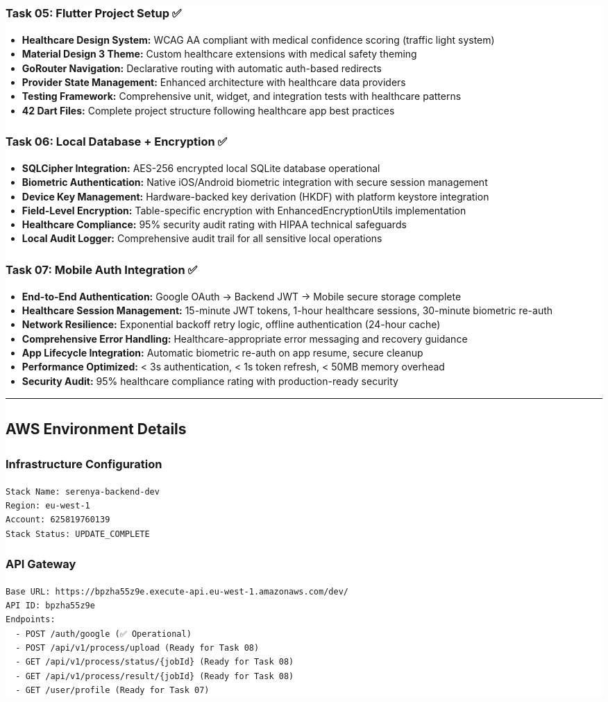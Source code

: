 ### Task 05: Flutter Project Setup ✅
- **Healthcare Design System:** WCAG AA compliant with medical confidence scoring (traffic light system)
- **Material Design 3 Theme:** Custom healthcare extensions with medical safety theming
- **GoRouter Navigation:** Declarative routing with automatic auth-based redirects
- **Provider State Management:** Enhanced architecture with healthcare data providers
- **Testing Framework:** Comprehensive unit, widget, and integration tests with healthcare patterns
- **42 Dart Files:** Complete project structure following healthcare app best practices

### Task 06: Local Database + Encryption ✅
- **SQLCipher Integration:** AES-256 encrypted local SQLite database operational
- **Biometric Authentication:** Native iOS/Android biometric integration with secure session management
- **Device Key Management:** Hardware-backed key derivation (HKDF) with platform keystore integration
- **Field-Level Encryption:** Table-specific encryption with EnhancedEncryptionUtils implementation
- **Healthcare Compliance:** 95% security audit rating with HIPAA technical safeguards
- **Local Audit Logger:** Comprehensive audit trail for all sensitive local operations

### Task 07: Mobile Auth Integration ✅
- **End-to-End Authentication:** Google OAuth → Backend JWT → Mobile secure storage complete
- **Healthcare Session Management:** 15-minute JWT tokens, 1-hour healthcare sessions, 30-minute biometric re-auth
- **Network Resilience:** Exponential backoff retry logic, offline authentication (24-hour cache)
- **Comprehensive Error Handling:** Healthcare-appropriate error messaging and recovery guidance
- **App Lifecycle Integration:** Automatic biometric re-auth on app resume, secure cleanup
- **Performance Optimized:** < 3s authentication, < 1s token refresh, < 50MB memory overhead
- **Security Audit:** 95% healthcare compliance rating with production-ready security

---

## AWS Environment Details

### Infrastructure Configuration
```
Stack Name: serenya-backend-dev
Region: eu-west-1
Account: 625819760139
Stack Status: UPDATE_COMPLETE
```

### API Gateway
```
Base URL: https://bpzha55z9e.execute-api.eu-west-1.amazonaws.com/dev/
API ID: bpzha55z9e
Endpoints:
  - POST /auth/google (✅ Operational)
  - POST /api/v1/process/upload (Ready for Task 08)
  - GET /api/v1/process/status/{jobId} (Ready for Task 08)
  - GET /api/v1/process/result/{jobId} (Ready for Task 08)
  - GET /user/profile (Ready for Task 07)
```
